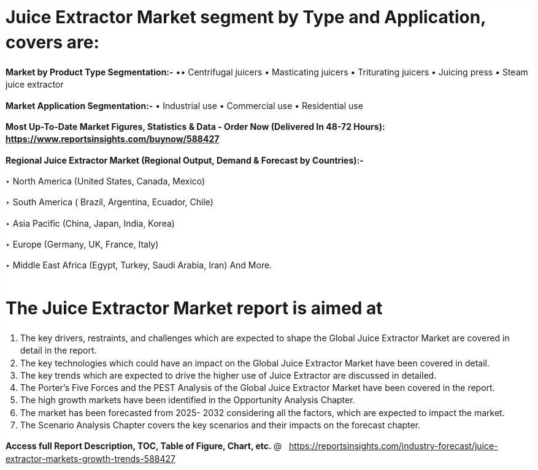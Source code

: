 # <strong>Juice Extractor Market segment by Type and Application, covers are:</strong>

<strong>Market by Product Type Segmentation:-</strong>
•• Centrifugal juicers
• Masticating juicers
• Triturating juicers
• Juicing press
• Steam juice extractor

<strong>Market Application Segmentation:-</strong>
•   Industrial use
• Commercial use
• Residential use

<strong>Most Up-To-Date Market Figures, Statistics & Data - Order Now (Delivered In 48-72 Hours): <a href=https://www.reportsinsights.com/buynow/588427>https://www.reportsinsights.com/buynow/588427</a></strong>

<strong>Regional Juice Extractor Market (Regional Output, Demand &amp; Forecast by Countries):-</strong>

‣ North America (United States, Canada, Mexico)

‣ South America ( Brazil, Argentina, Ecuador, Chile)

‣ Asia Pacific (China, Japan, India, Korea)

‣ Europe (Germany, UK, France, Italy)

‣ Middle East Africa (Egypt, Turkey, Saudi Arabia, Iran) And More.

# <strong>The Juice Extractor Market report is aimed at</strong>
<ol>
  <li>The key drivers, restraints, and challenges which are expected to shape the Global Juice Extractor Market are covered in detail in the report.</li>
  <li>The key technologies which could have an impact on the Global Juice Extractor Market have been covered in detail.</li>
  <li>The key trends which are expected to drive the higher use of Juice Extractor are discussed in detailed.</li>
  <li>The Porter’s Five Forces and the PEST Analysis of the Global Juice Extractor Market have been covered in the report.</li>
  <li>The high growth markets have been identified in the Opportunity Analysis Chapter.</li>
  <li>The market has been forecasted from 2025- 2032 considering all the factors, which are expected to impact the market.</li>
  <li>The Scenario Analysis Chapter covers the key scenarios and their impacts on the forecast chapter.</li>
</ol>
<strong>Access full Report Description, TOC, Table of Figure, Chart, etc. </strong>@   <a href=https://reportsinsights.com/industry-forecast/juice-extractor-markets-growth-trends-588427>https://reportsinsights.com/industry-forecast/juice-extractor-markets-growth-trends-588427</a>
